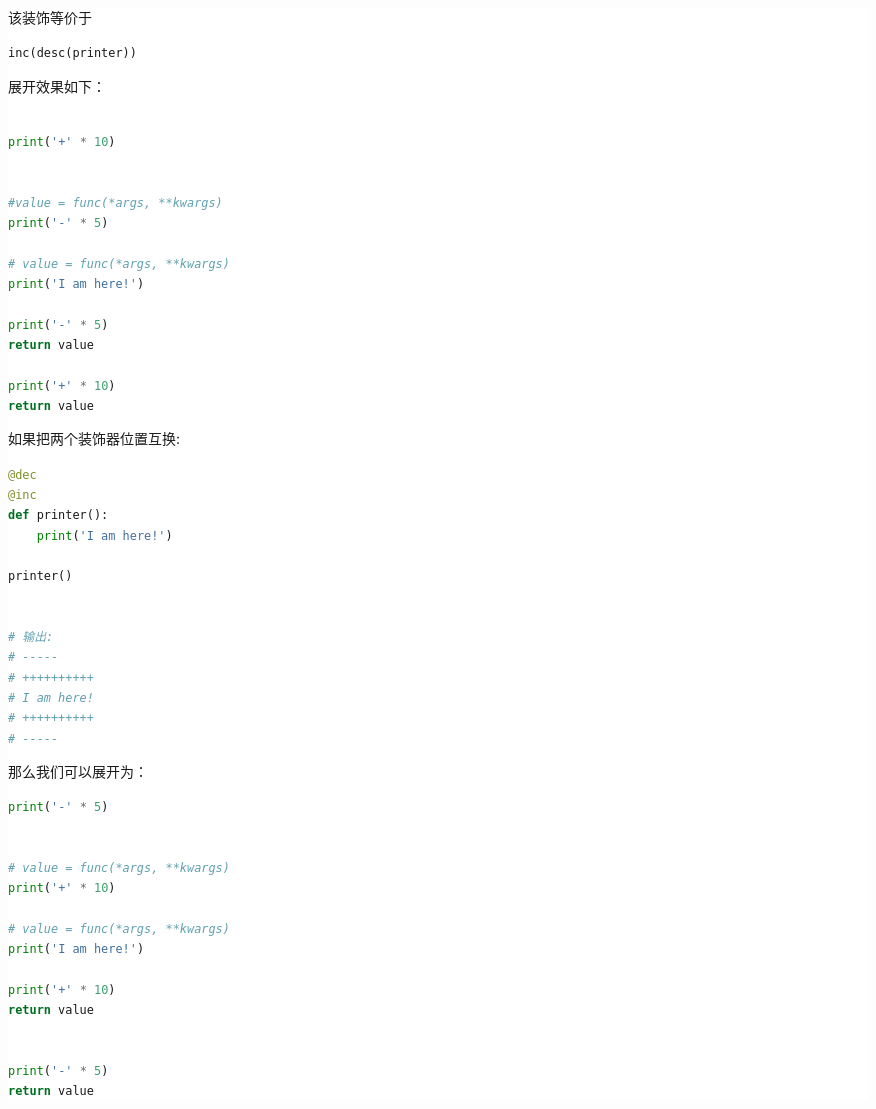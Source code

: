 该装饰等价于

```
inc(desc(printer))
```

展开效果如下：

```py

print('+' * 10)


#value = func(*args, **kwargs)
print('-' * 5)

# value = func(*args, **kwargs)
print('I am here!')

print('-' * 5)
return value

print('+' * 10)
return value
```

如果把两个装饰器位置互换:

```py
@dec
@inc
def printer():
    print('I am here!')

printer()


# 输出:
# -----
# ++++++++++
# I am here!
# ++++++++++
# -----
```

那么我们可以展开为：

```py
print('-' * 5)


# value = func(*args, **kwargs)
print('+' * 10)

# value = func(*args, **kwargs)
print('I am here!')

print('+' * 10)
return value


print('-' * 5)
return value
```
